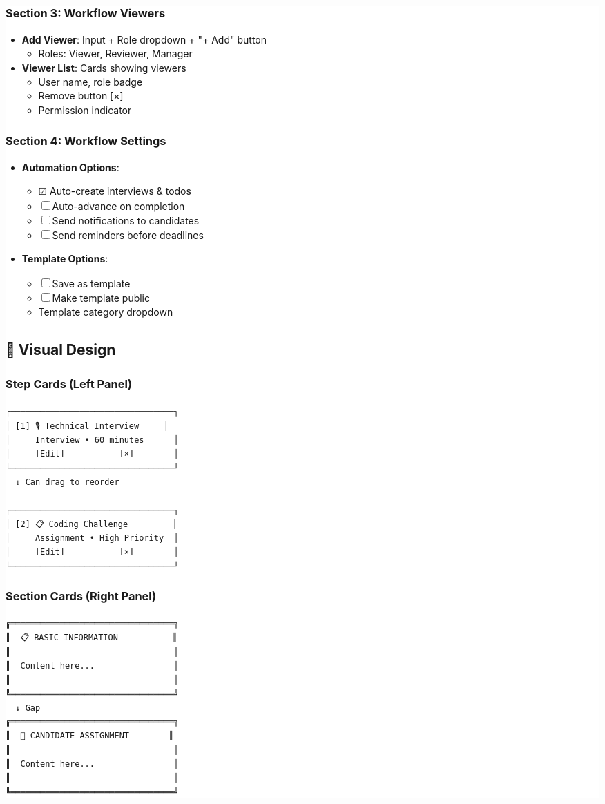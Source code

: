 ### Section 3: Workflow Viewers
- **Add Viewer**: Input + Role dropdown + "+ Add" button
  - Roles: Viewer, Reviewer, Manager
- **Viewer List**: Cards showing viewers
  - User name, role badge
  - Remove button [×]
  - Permission indicator

### Section 4: Workflow Settings
- **Automation Options**:
  - ☑ Auto-create interviews & todos
  - ☐ Auto-advance on completion
  - ☐ Send notifications to candidates
  - ☐ Send reminders before deadlines

- **Template Options**:
  - ☐ Save as template
  - ☐ Make template public
  - Template category dropdown

## 🎨 Visual Design

### Step Cards (Left Panel)
```
┌─────────────────────────────────┐
│ [1] 🎙️ Technical Interview     │
│     Interview • 60 minutes      │
│     [Edit]           [×]        │
└─────────────────────────────────┘
  ↓ Can drag to reorder

┌─────────────────────────────────┐
│ [2] 📋 Coding Challenge         │
│     Assignment • High Priority  │
│     [Edit]           [×]        │
└─────────────────────────────────┘
```

### Section Cards (Right Panel)
```
╔═════════════════════════════════╗
║  📋 BASIC INFORMATION           ║
║                                 ║
║  Content here...                ║
║                                 ║
╚═════════════════════════════════╝
  ↓ Gap
╔═════════════════════════════════╗
║  👥 CANDIDATE ASSIGNMENT        ║
║                                 ║
║  Content here...                ║
║                                 ║
╚═════════════════════════════════╝
```
